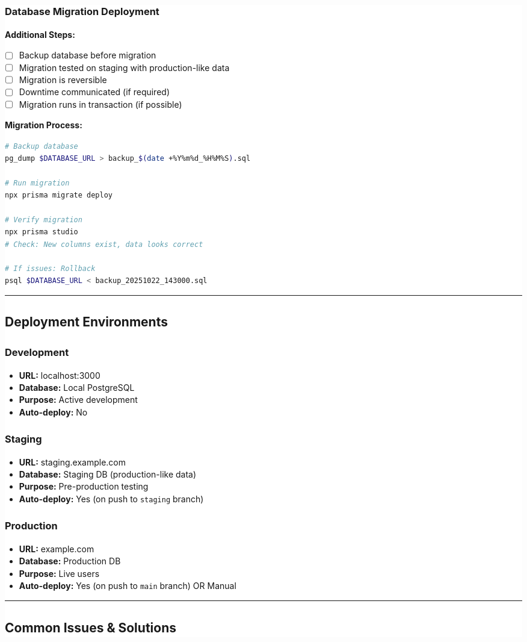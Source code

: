 ### Database Migration Deployment

**Additional Steps:**
- [ ] Backup database before migration
- [ ] Migration tested on staging with production-like data
- [ ] Migration is reversible
- [ ] Downtime communicated (if required)
- [ ] Migration runs in transaction (if possible)

**Migration Process:**
```bash
# Backup database
pg_dump $DATABASE_URL > backup_$(date +%Y%m%d_%H%M%S).sql

# Run migration
npx prisma migrate deploy

# Verify migration
npx prisma studio
# Check: New columns exist, data looks correct

# If issues: Rollback
psql $DATABASE_URL < backup_20251022_143000.sql
```

---

## Deployment Environments

### Development
- **URL:** localhost:3000
- **Database:** Local PostgreSQL
- **Purpose:** Active development
- **Auto-deploy:** No

### Staging
- **URL:** staging.example.com
- **Database:** Staging DB (production-like data)
- **Purpose:** Pre-production testing
- **Auto-deploy:** Yes (on push to `staging` branch)

### Production
- **URL:** example.com
- **Database:** Production DB
- **Purpose:** Live users
- **Auto-deploy:** Yes (on push to `main` branch) OR Manual

---

## Common Issues & Solutions
